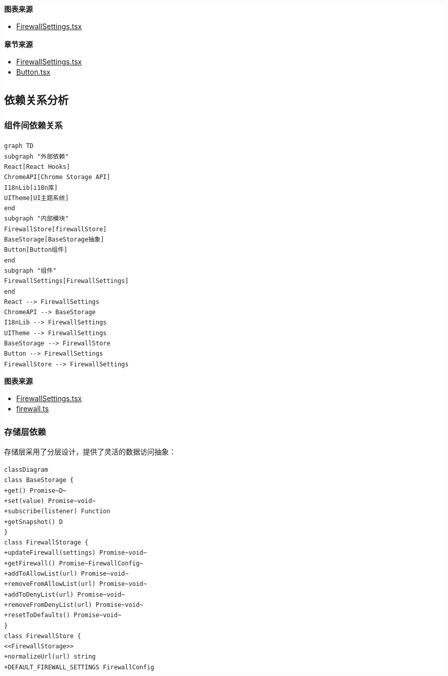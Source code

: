 **图表来源**
- [FirewallSettings.tsx](file://pages/options/src/components/FirewallSettings.tsx#L48-L225)

**章节来源**
- [FirewallSettings.tsx](file://pages/options/src/components/FirewallSettings.tsx#L1-L225)
- [Button.tsx](file://packages/ui/lib/components/Button.tsx#L1-L44)

## 依赖关系分析

### 组件间依赖关系

```mermaid
graph TD
subgraph "外部依赖"
React[React Hooks]
ChromeAPI[Chrome Storage API]
I18nLib[i18n库]
UITheme[UI主题系统]
end
subgraph "内部模块"
FirewallStore[firewallStore]
BaseStorage[BaseStorage抽象]
Button[Button组件]
end
subgraph "组件"
FirewallSettings[FirewallSettings]
end
React --> FirewallSettings
ChromeAPI --> BaseStorage
I18nLib --> FirewallSettings
UITheme --> FirewallSettings
BaseStorage --> FirewallStore
Button --> FirewallSettings
FirewallStore --> FirewallSettings
```

**图表来源**
- [FirewallSettings.tsx](file://pages/options/src/components/FirewallSettings.tsx#L1-L6)
- [firewall.ts](file://packages/storage/lib/settings/firewall.ts#L1-L5)

### 存储层依赖

存储层采用了分层设计，提供了灵活的数据访问抽象：

```mermaid
classDiagram
class BaseStorage {
+get() Promise~D~
+set(value) Promise~void~
+subscribe(listener) Function
+getSnapshot() D
}
class FirewallStorage {
+updateFirewall(settings) Promise~void~
+getFirewall() Promise~FirewallConfig~
+addToAllowList(url) Promise~void~
+removeFromAllowList(url) Promise~void~
+addToDenyList(url) Promise~void~
+removeFromDenyList(url) Promise~void~
+resetToDefaults() Promise~void~
}
class FirewallStore {
<<FirewallStorage>>
+normalizeUrl(url) string
+DEFAULT_FIREWALL_SETTINGS FirewallConfig
```